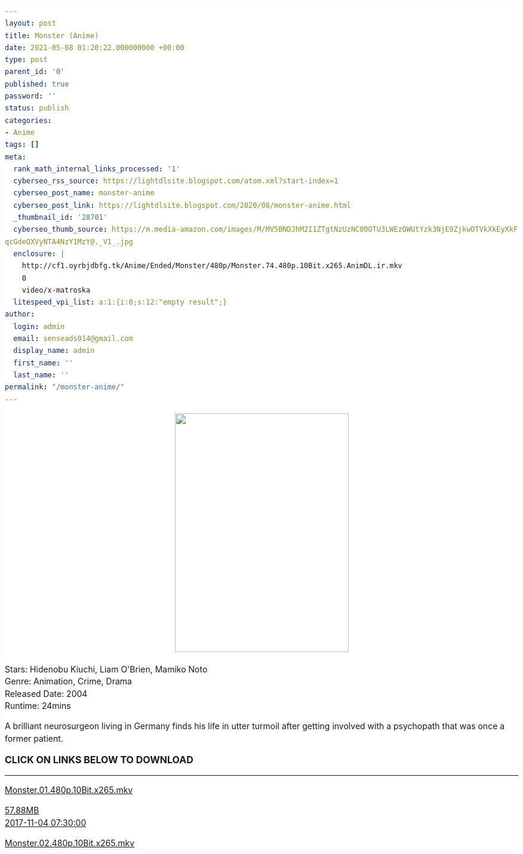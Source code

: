 ```yaml
---
layout: post
title: Monster (Anime)
date: 2021-05-08 01:20:22.000000000 +00:00
type: post
parent_id: '0'
published: true
password: ''
status: publish
categories:
- Anime
tags: []
meta:
  rank_math_internal_links_processed: '1'
  cyberseo_rss_source: https://lightdlsite.blogspot.com/atom.xml?start-index=1
  cyberseo_post_name: monster-anime
  cyberseo_post_link: https://lightdlsite.blogspot.com/2020/08/monster-anime.html
  _thumbnail_id: '28701'
  cyberseo_thumb_source: https://m.media-amazon.com/images/M/MV5BNDJhM2I1ZTgtNzUzNC00OTU3LWEzOWUtYzk3NjE0ZjkwOTVkXkEyXkFqcGdeQXVyNTA4NzY1MzY@._V1_.jpg
  enclosure: |
    http://cf1.oyrbjdbfg.tk/Anime/Ended/Monster/480p/Monster.74.480p.10Bit.x265.AnimDL.ir.mkv
    0
    video/x-matroska
  litespeed_vpi_list: a:1:{i:0;s:12:"empty result";}
author:
  login: admin
  email: senseads014@gmail.com
  display_name: admin
  first_name: ''
  last_name: ''
permalink: "/monster-anime/"
---
```

<div class="separator" style="clear: both;text-align: center">
<a href="https://m.media-amazon.com/images/M/MV5BNDJhM2I1ZTgtNzUzNC00OTU3LWEzOWUtYzk3NjE0ZjkwOTVkXkEyXkFqcGdeQXVyNTA4NzY1MzY@._V1_.jpg" style="margin-left: 1em;margin-right: 1em"><img border="0" data-original-height="800" data-original-width="583" height="400" src="{{ site.baseurl }}/assets/2021/05/MV5BNDJhM2I1ZTgtNzUzNC00OTU3LWEzOWUtYzk3NjE0ZjkwOTVkXkEyXkFqcGdeQXVyNTA4NzY1MzY@._V1_.jpg" width="291" /></a></div>
<p>
Stars: Hidenobu Kiuchi, Liam O'Brien, Mamiko Noto<br />
Genre: Animation, Crime, Drama<br />
Released Date: 2004<br />
Runtime: 24mins
<p>A brilliant neurosurgeon living in Germany finds his life in utter turmoil after getting involved with a psychopath that was once a former patient.</p>
<p><span style="font-size: 16px"><b>CLICK ON LINKS BELOW TO DOWNLOAD</b></span><br />
</p>
<hr /></p>
<div class="flex-1 truncate">
<a class="flex flex-col items-center rounded-lg font-mono group hover:bg-gray-200 hover:shadow" href="http://cf1.oyrbjdbfg.tk/Anime/Ended/Monster/480p/Monster.01.480p.10Bit.x265.AnimDL.ir.mkv"> Monster.01.480p.10Bit.x265.mkv </a></div>
<p><a class="flex flex-col items-center rounded-lg font-mono group hover:bg-gray-200 hover:shadow" href="http://cf1.oyrbjdbfg.tk/Anime/Ended/Monster/480p/Monster.01.480p.10Bit.x265.AnimDL.ir.mkv">
<div class="flex justify-between items-center p-4 w-full">
<div class="hidden whitespace-no-wrap text-right mx-2 w-1/6 sm:block"> 57.88MB </div>
<div class="hidden whitespace-no-wrap text-right truncate ml-2 w-1/4 sm:block"> 2017-11-04 07:30:00 </div>
</div>
<p></a> <a class="flex flex-col items-center rounded-lg font-mono group hover:bg-gray-200 hover:shadow" href="http://cf1.oyrbjdbfg.tk/Anime/Ended/Monster/480p/Monster.02.480p.10Bit.x265.AnimDL.ir.mkv">
<div class="flex justify-between items-center p-4 w-full">
<div class="flex-1 truncate"> Monster.02.480p.10Bit.x265.mkv </div>